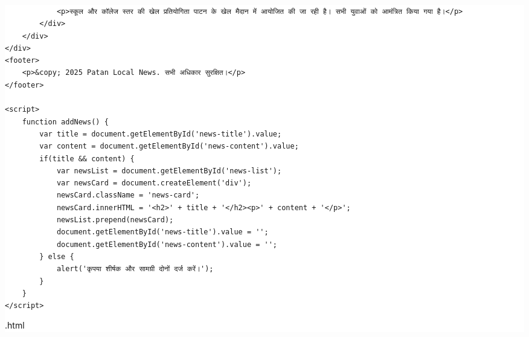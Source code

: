                <p>स्कूल और कॉलेज स्तर की खेल प्रतियोगिता पाटन के खेल मैदान में आयोजित की जा रही है। सभी युवाओं को आमंत्रित किया गया है।</p>
            </div>
        </div>
    </div>
    <footer>
        <p>&copy; 2025 Patan Local News. सभी अधिकार सुरक्षित।</p>
    </footer>

    <script>
        function addNews() {
            var title = document.getElementById('news-title').value;
            var content = document.getElementById('news-content').value;
            if(title && content) {
                var newsList = document.getElementById('news-list');
                var newsCard = document.createElement('div');
                newsCard.className = 'news-card';
                newsCard.innerHTML = '<h2>' + title + '</h2><p>' + content + '</p>';
                newsList.prepend(newsCard);
                document.getElementById('news-title').value = '';
                document.getElementById('news-content').value = '';
            } else {
                alert('कृपया शीर्षक और सामग्री दोनों दर्ज करें।');
            }
        }
    </script>
</body>
</html> .html 
